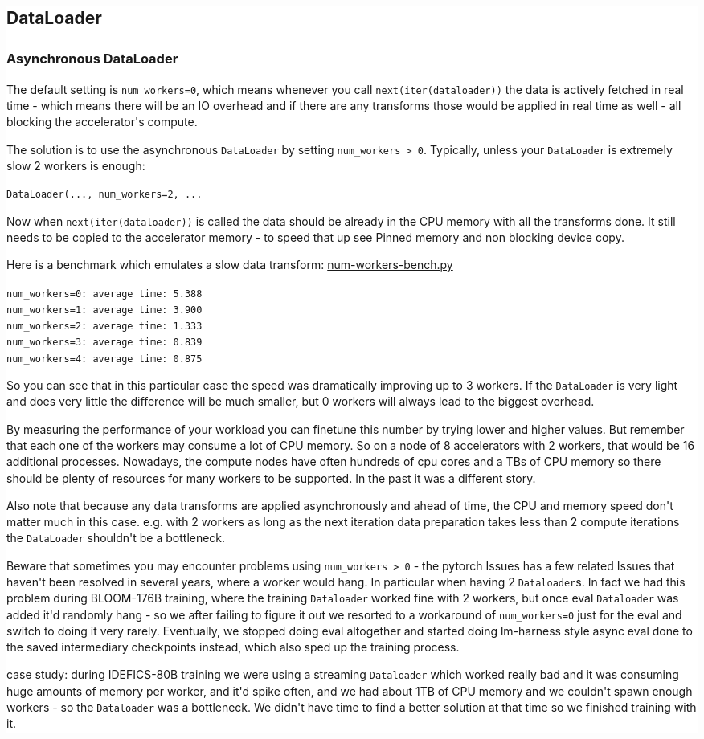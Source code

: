 
## DataLoader

### Asynchronous DataLoader

The default setting is `num_workers=0`, which means whenever you call `next(iter(dataloader))` the data is actively fetched in real time - which means there will be an IO overhead and if there are any transforms those would be applied in real time as well - all blocking the accelerator's compute.

The solution is to use the asynchronous `DataLoader` by setting `num_workers > 0`. Typically, unless your `DataLoader` is extremely slow 2 workers is enough:

```
DataLoader(..., num_workers=2, ...
```

Now when `next(iter(dataloader))` is called the data should be already in the CPU memory with all the transforms done. It still needs to be copied to the accelerator memory - to speed that up see [Pinned memory and non blocking device copy](#pinned-memory-and-non-blocking-device-copy).

Here is a benchmark which emulates a slow data transform: [num-workers-bench.py](benchmarks/dataloader/num-workers-bench.py)

```
num_workers=0: average time: 5.388
num_workers=1: average time: 3.900
num_workers=2: average time: 1.333
num_workers=3: average time: 0.839
num_workers=4: average time: 0.875
```

So you can see that in this particular case the speed was dramatically improving up to 3 workers. If the `DataLoader` is very light and does very little the difference will be much smaller, but 0 workers will always lead to the biggest overhead.

By measuring the performance of your workload you can finetune this number by trying lower and higher values. But remember that each one of the workers may consume a lot of CPU memory. So on a node of 8 accelerators with 2 workers, that would be 16 additional processes. Nowadays, the compute nodes have often hundreds of cpu cores and a TBs of CPU memory so there should be plenty of resources for many workers to be supported. In the past it was a different story.

Also note that because any data transforms are applied asynchronously and ahead of time, the CPU and memory speed don't matter much in this case. e.g. with 2 workers as long as the next iteration data preparation takes less than 2 compute iterations the `DataLoader` shouldn't be a bottleneck.

Beware that sometimes you may encounter problems using `num_workers > 0` - the pytorch Issues has a few related Issues that haven't been resolved in several years, where a worker would hang. In particular when having 2 `Dataloader`s. In fact we had this problem during BLOOM-176B training, where the training `Dataloader` worked fine with 2 workers, but once eval `Dataloader` was added it'd randomly hang - so we after failing to figure it out we resorted to a workaround of `num_workers=0` just for the eval and switch to doing it very rarely. Eventually, we stopped doing eval altogether and started doing lm-harness style async eval done to the saved intermediary checkpoints instead, which also sped up the training process.

case study: during IDEFICS-80B training we were using a streaming `Dataloader` which worked really bad and it was consuming huge amounts of memory per worker, and it'd spike often, and we had about 1TB of CPU memory and we couldn't spawn enough workers - so the `Dataloader` was a bottleneck. We didn't have time to find a better solution at that time so we finished training with it.
